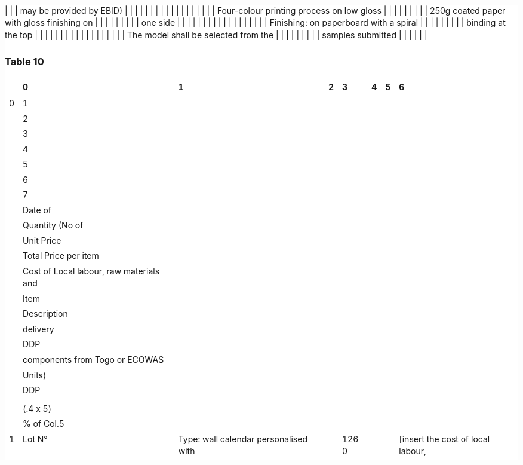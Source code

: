 |    |         | may be provided by EBID)                         |     |      |     |     |                                    |
|    |         |                                                  |     |      |     |     |                                    |
|    |         | Four-colour printing process on low gloss        |     |      |     |     |                                    |
|    |         | 250g coated paper with gloss finishing on        |     |      |     |     |                                    |
|    |         | one side                                         |     |      |     |     |                                    |
|    |         |                                                  |     |      |     |     |                                    |
|    |         | Finishing:  on  paperboard  with  a  spiral      |     |      |     |     |                                    |
|    |         | binding at the top                               |     |      |     |     |                                    |
|    |         |                                                  |     |      |     |     |                                    |
|    |         | The  model  shall  be  selected  from  the       |     |      |     |     |                                    |
|    |         | samples submitted                                |     |      |     |     |                                    |

### Table 10

|    | 0                                        | 1                                                | 2   | 3    | 4   | 5   | 6                                  |
|---:|:-----------------------------------------|:-------------------------------------------------|:----|:-----|:----|:----|:-----------------------------------|
|  0 | 1                                        |                                                  |     |      |     |     |                                    |
|    | 2                                        |                                                  |     |      |     |     |                                    |
|    | 3                                        |                                                  |     |      |     |     |                                    |
|    | 4                                        |                                                  |     |      |     |     |                                    |
|    | 5                                        |                                                  |     |      |     |     |                                    |
|    | 6                                        |                                                  |     |      |     |     |                                    |
|    | 7                                        |                                                  |     |      |     |     |                                    |
|    | Date of                                  |                                                  |     |      |     |     |                                    |
|    | Quantity (No of                          |                                                  |     |      |     |     |                                    |
|    | Unit Price                               |                                                  |     |      |     |     |                                    |
|    | Total Price per item                     |                                                  |     |      |     |     |                                    |
|    | Cost of Local labour, raw materials and  |                                                  |     |      |     |     |                                    |
|    | Item                                     |                                                  |     |      |     |     |                                    |
|    | Description                              |                                                  |     |      |     |     |                                    |
|    | delivery                                 |                                                  |     |      |     |     |                                    |
|    | DDP                                      |                                                  |     |      |     |     |                                    |
|    | components from Togo or ECOWAS           |                                                  |     |      |     |     |                                    |
|    | Units)                                   |                                                  |     |      |     |     |                                    |
|    | DDP                                      |                                                  |     |      |     |     |                                    |
|    |                                          |                                                  |     |      |     |     |                                    |
|    | (.4 x 5)                                 |                                                  |     |      |     |     |                                    |
|    | % of Col.5                               |                                                  |     |      |     |     |                                    |
|  1 | Lot N°                                   | Type:  wall  calendar  personalised  with        |     | 1260 |     |     | [insert the cost of local labour,  |